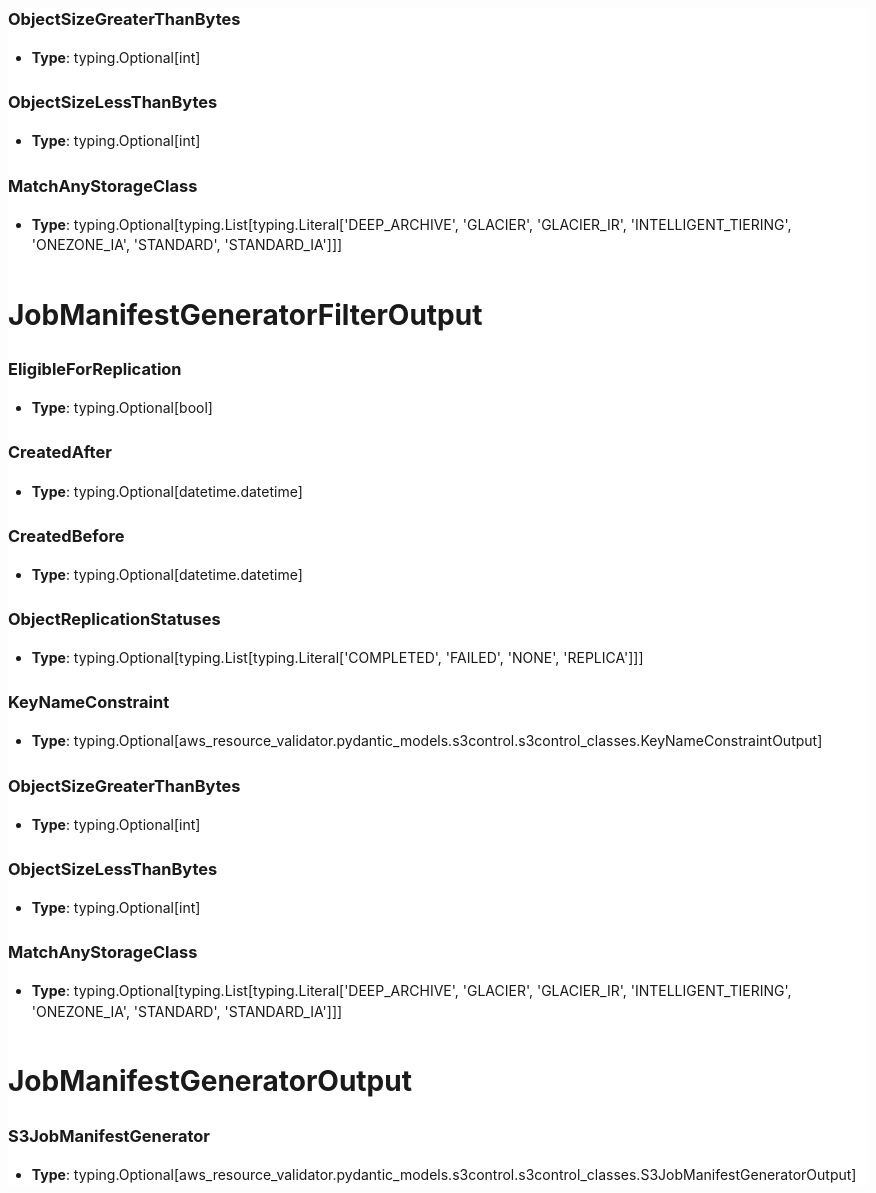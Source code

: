 ### ObjectSizeGreaterThanBytes
- **Type**: typing.Optional[int]

### ObjectSizeLessThanBytes
- **Type**: typing.Optional[int]

### MatchAnyStorageClass
- **Type**: typing.Optional[typing.List[typing.Literal['DEEP_ARCHIVE', 'GLACIER', 'GLACIER_IR', 'INTELLIGENT_TIERING', 'ONEZONE_IA', 'STANDARD', 'STANDARD_IA']]]


# JobManifestGeneratorFilterOutput

### EligibleForReplication
- **Type**: typing.Optional[bool]

### CreatedAfter
- **Type**: typing.Optional[datetime.datetime]

### CreatedBefore
- **Type**: typing.Optional[datetime.datetime]

### ObjectReplicationStatuses
- **Type**: typing.Optional[typing.List[typing.Literal['COMPLETED', 'FAILED', 'NONE', 'REPLICA']]]

### KeyNameConstraint
- **Type**: typing.Optional[aws_resource_validator.pydantic_models.s3control.s3control_classes.KeyNameConstraintOutput]

### ObjectSizeGreaterThanBytes
- **Type**: typing.Optional[int]

### ObjectSizeLessThanBytes
- **Type**: typing.Optional[int]

### MatchAnyStorageClass
- **Type**: typing.Optional[typing.List[typing.Literal['DEEP_ARCHIVE', 'GLACIER', 'GLACIER_IR', 'INTELLIGENT_TIERING', 'ONEZONE_IA', 'STANDARD', 'STANDARD_IA']]]


# JobManifestGeneratorOutput

### S3JobManifestGenerator
- **Type**: typing.Optional[aws_resource_validator.pydantic_models.s3control.s3control_classes.S3JobManifestGeneratorOutput]

